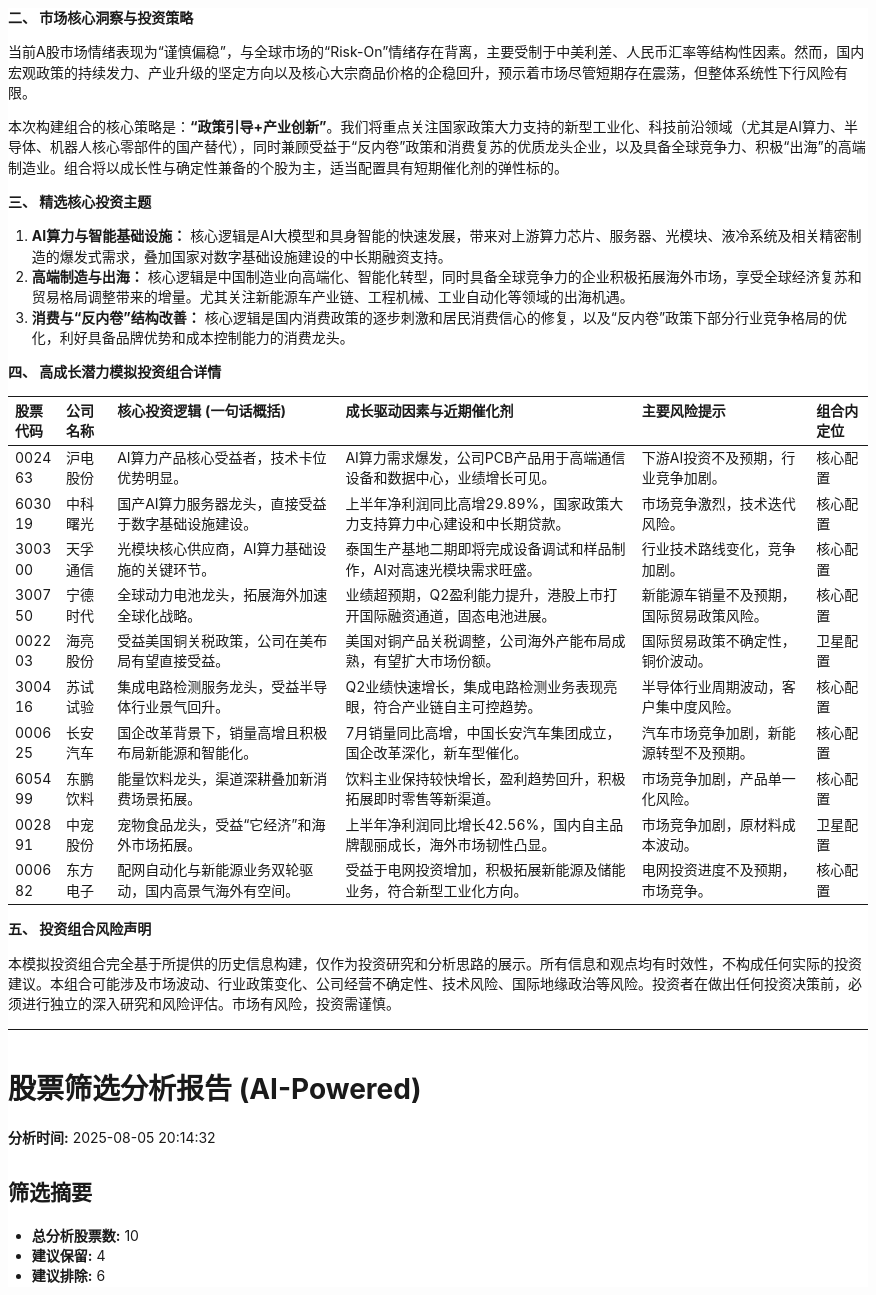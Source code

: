 **二、 市场核心洞察与投资策略**

当前A股市场情绪表现为“谨慎偏稳”，与全球市场的“Risk-On”情绪存在背离，主要受制于中美利差、人民币汇率等结构性因素。然而，国内宏观政策的持续发力、产业升级的坚定方向以及核心大宗商品价格的企稳回升，预示着市场尽管短期存在震荡，但整体系统性下行风险有限。

本次构建组合的核心策略是：**“政策引导+产业创新”**。我们将重点关注国家政策大力支持的新型工业化、科技前沿领域（尤其是AI算力、半导体、机器人核心零部件的国产替代），同时兼顾受益于“反内卷”政策和消费复苏的优质龙头企业，以及具备全球竞争力、积极“出海”的高端制造业。组合将以成长性与确定性兼备的个股为主，适当配置具有短期催化剂的弹性标的。

**三、 精选核心投资主题**

1.  **AI算力与智能基础设施：** 核心逻辑是AI大模型和具身智能的快速发展，带来对上游算力芯片、服务器、光模块、液冷系统及相关精密制造的爆发式需求，叠加国家对数字基础设施建设的中长期融资支持。
2.  **高端制造与出海：** 核心逻辑是中国制造业向高端化、智能化转型，同时具备全球竞争力的企业积极拓展海外市场，享受全球经济复苏和贸易格局调整带来的增量。尤其关注新能源车产业链、工程机械、工业自动化等领域的出海机遇。
3.  **消费与“反内卷”结构改善：** 核心逻辑是国内消费政策的逐步刺激和居民消费信心的修复，以及“反内卷”政策下部分行业竞争格局的优化，利好具备品牌优势和成本控制能力的消费龙头。

**四、 高成长潜力模拟投资组合详情**

| 股票代码 | 公司名称 | 核心投资逻辑 (一句话概括) | 成长驱动因素与近期催化剂 | 主要风险提示 | 组合内定位 |
| :------- | :------- | :------------------------ | :------------------------- | :----------- | :--------- |
| 002463   | 沪电股份 | AI算力产品核心受益者，技术卡位优势明显。 | AI算力需求爆发，公司PCB产品用于高端通信设备和数据中心，业绩增长可见。 | 下游AI投资不及预期，行业竞争加剧。 | 核心配置 |
| 603019   | 中科曙光 | 国产AI算力服务器龙头，直接受益于数字基础设施建设。 | 上半年净利润同比高增29.89%，国家政策大力支持算力中心建设和中长期贷款。 | 市场竞争激烈，技术迭代风险。 | 核心配置 |
| 300300   | 天孚通信 | 光模块核心供应商，AI算力基础设施的关键环节。 | 泰国生产基地二期即将完成设备调试和样品制作，AI对高速光模块需求旺盛。 | 行业技术路线变化，竞争加剧。 | 核心配置 |
| 300750   | 宁德时代 | 全球动力电池龙头，拓展海外加速全球化战略。 | 业绩超预期，Q2盈利能力提升，港股上市打开国际融资通道，固态电池进展。 | 新能源车销量不及预期，国际贸易政策风险。 | 核心配置 |
| 002203   | 海亮股份 | 受益美国铜关税政策，公司在美布局有望直接受益。 | 美国对铜产品关税调整，公司海外产能布局成熟，有望扩大市场份额。 | 国际贸易政策不确定性，铜价波动。 | 卫星配置 |
| 300416   | 苏试试验 | 集成电路检测服务龙头，受益半导体行业景气回升。 | Q2业绩快速增长，集成电路检测业务表现亮眼，符合产业链自主可控趋势。 | 半导体行业周期波动，客户集中度风险。 | 核心配置 |
| 000625   | 长安汽车 | 国企改革背景下，销量高增且积极布局新能源和智能化。 | 7月销量同比高增，中国长安汽车集团成立，国企改革深化，新车型催化。 | 汽车市场竞争加剧，新能源转型不及预期。 | 核心配置 |
| 605499   | 东鹏饮料 | 能量饮料龙头，渠道深耕叠加新消费场景拓展。 | 饮料主业保持较快增长，盈利趋势回升，积极拓展即时零售等新渠道。 | 市场竞争加剧，产品单一化风险。 | 核心配置 |
| 002891   | 中宠股份 | 宠物食品龙头，受益“它经济”和海外市场拓展。 | 上半年净利润同比增长42.56%，国内自主品牌靓丽成长，海外市场韧性凸显。 | 市场竞争加剧，原材料成本波动。 | 卫星配置 |
| 000682   | 东方电子 | 配网自动化与新能源业务双轮驱动，国内高景气海外有空间。 | 受益于电网投资增加，积极拓展新能源及储能业务，符合新型工业化方向。 | 电网投资进度不及预期，市场竞争。 | 核心配置 |

**五、 投资组合风险声明**

本模拟投资组合完全基于所提供的历史信息构建，仅作为投资研究和分析思路的展示。所有信息和观点均有时效性，不构成任何实际的投资建议。本组合可能涉及市场波动、行业政策变化、公司经营不确定性、技术风险、国际地缘政治等风险。投资者在做出任何投资决策前，必须进行独立的深入研究和风险评估。市场有风险，投资需谨慎。

---

# 股票筛选分析报告 (AI-Powered)

**分析时间:** 2025-08-05 20:14:32

## 筛选摘要

- **总分析股票数:** 10
- **建议保留:** 4
- **建议排除:** 6
